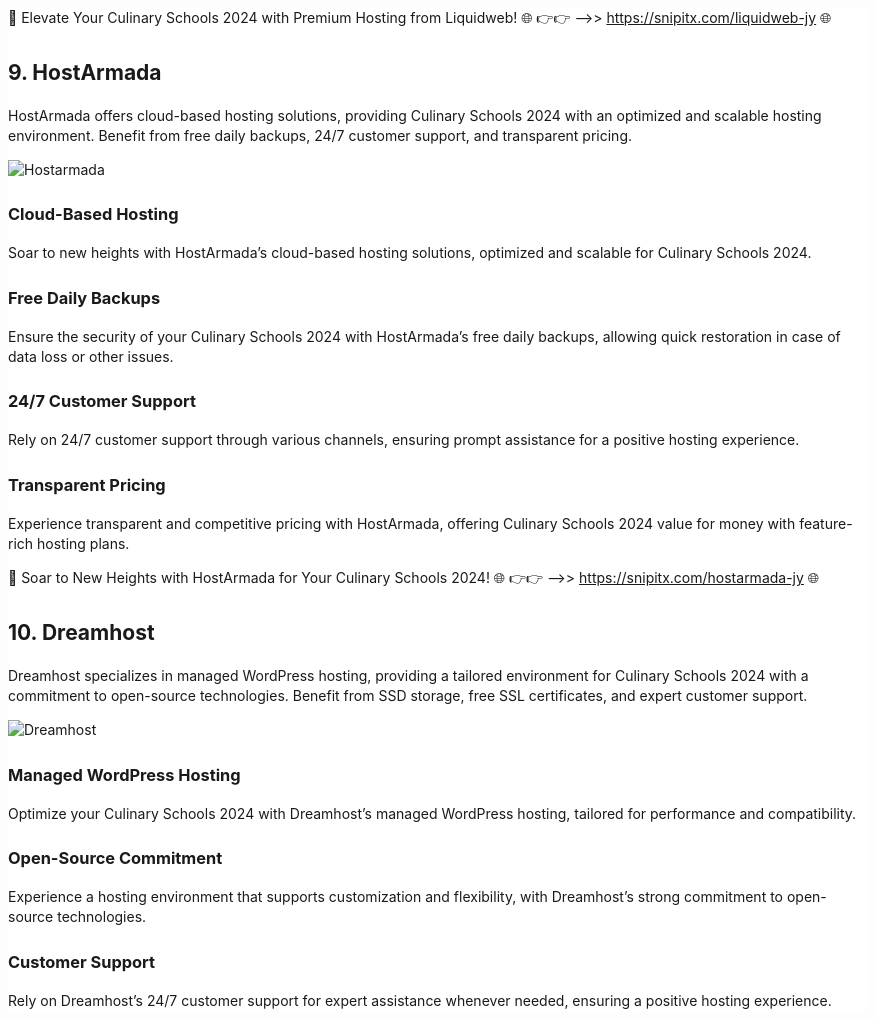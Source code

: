 🚀 Elevate Your Culinary Schools 2024 with Premium Hosting from Liquidweb! 🌐
👉👉 -->> https://snipitx.com/liquidweb-jy 🌐

## 9. HostArmada

HostArmada offers cloud-based hosting solutions, providing Culinary Schools 2024 with an optimized and scalable hosting environment. Benefit from free daily backups, 24/7 customer support, and transparent pricing.

![Hostarmada](https://i.imgur.com/KFbdf3o.jpeg "Hostarmada Hosting")

### Cloud-Based Hosting
Soar to new heights with HostArmada’s cloud-based hosting solutions, optimized and scalable for Culinary Schools 2024.

### Free Daily Backups
Ensure the security of your Culinary Schools 2024 with HostArmada’s free daily backups, allowing quick restoration in case of data loss or other issues.

### 24/7 Customer Support
Rely on 24/7 customer support through various channels, ensuring prompt assistance for a positive hosting experience.

### Transparent Pricing
Experience transparent and competitive pricing with HostArmada, offering Culinary Schools 2024 value for money with feature-rich hosting plans.

🚀 Soar to New Heights with HostArmada for Your Culinary Schools 2024! 🌐
👉👉 -->> https://snipitx.com/hostarmada-jy 🌐

## 10. Dreamhost

Dreamhost specializes in managed WordPress hosting, providing a tailored environment for Culinary Schools 2024 with a commitment to open-source technologies. Benefit from SSD storage, free SSL certificates, and expert customer support.

![Dreamhost](https://i.imgur.com/rXIg8ip.jpeg "Dreamhost Hosting")

### Managed WordPress Hosting
Optimize your Culinary Schools 2024 with Dreamhost’s managed WordPress hosting, tailored for performance and compatibility.

### Open-Source Commitment
Experience a hosting environment that supports customization and flexibility, with Dreamhost’s strong commitment to open-source technologies.

### Customer Support
Rely on Dreamhost’s 24/7 customer support for expert assistance whenever needed, ensuring a positive hosting experience.
